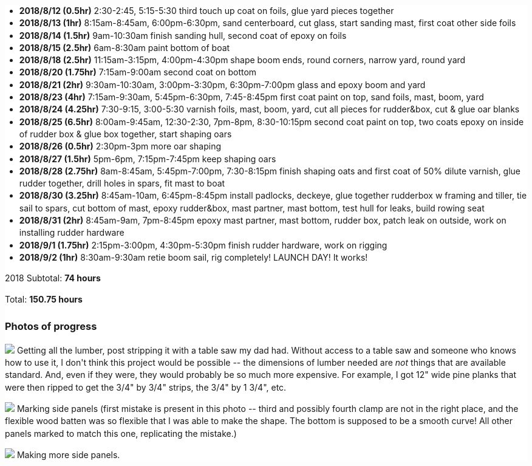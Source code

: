 - **2018/8/12 (0.5hr)** 2:30-2:45, 5:15-5:30 third touch up coat on foils, glue yard pieces together
- **2018/8/13 (1hr)** 8:15am-8:45am, 6:00pm-6:30pm, sand centerboard, cut glass, start sanding mast, first coat other side foils 
- **2018/8/14 (1.5hr)** 9am-10:30am finish sanding hull, second coat of epoxy on foils
- **2018/8/15 (2.5hr)** 6am-8:30am paint bottom of boat
- **2018/8/18 (2.5hr)** 11:15am-3:15pm, 4:00pm-4:30pm shape boom ends, round corners, narrow yard, round yard
- **2018/8/20 (1.75hr)** 7:15am-9:00am second coat on bottom 
- **2018/8/21 (2hr)** 9:30am-10:30am, 3:00pm-3:30pm, 6:30pm-7:00pm glass and epoxy boom and yard 
- **2018/8/23 (4hr)** 7:15am-9:30am, 5:45pm-6:30pm, 7:45-8:45pm first coat paint on top, sand foils, mast, boom, yard
- **2018/8/24 (4.25hr)** 7:30-9:15, 3:00-5:30 varnish foils, mast, boom, yard, cut all pieces for rudder&box, cut & glue oar blanks
- **2018/8/25 (6.5hr)** 8:00am-9:45am, 12:30-2:30, 7pm-8pm, 8:30-10:15pm second coat paint on top, two coats epoxy on inside of rudder box & glue box together,  start shaping oars
- **2018/8/26 (0.5hr)** 2:30pm-3pm more oar shaping
- **2018/8/27 (1.5hr)** 5pm-6pm, 7:15pm-7:45pm keep shaping oars 
- **2018/8/28 (2.75hr)** 8am-8:45am, 5:45pm-7:00pm, 7:30-8:15pm finish shaping oats and first coat of 50% dilute varnish, glue rudder together, drill holes in spars, fit mast to boat 
- **2018/8/30 (3.25hr)** 8:45am-10am, 6:45pm-8:45pm install padlocks, deckeye, glue together rudderbox w framing and tiller, tie sail to spars, cut bottom of mast, epoxy rudder&box, mast partner, mast bottom, test hull for leaks, build rowing seat
- **2018/8/31 (2hr)** 8:45am-9am, 7pm-8:45pm epoxy mast partner, mast bottom, rudder box, patch leak on outside, work on installing rudder hardware
- **2018/9/1 (1.75hr)** 2:15pm-3:00pm, 4:30pm-5:30pm finish rudder hardware, work on rigging
- **2018/9/2 (1hr)** 8:30am-9:30am retie boom sail, rig completely! LAUNCH DAY! It works!

2018 Subtotal: **74 hours**


Total: **150.75 hours**

### Photos of progress

![](/static/boat/boat-1.jpg) Getting all the lumber, post stripping it with a
table saw my dad had. Without access to a table saw and someone who knows how to
use it, I don't think this project would be possible -- the dimensions of lumber
needed are _not_ things that are available standard. And, even if they were,
they would probably be so much more expensive. For example, I got 12" wide pine
planks that were then ripped to get the 3/4" by 3/4" strips, the 3/4" by 1 3/4",
etc.
<div class="clear"></div>

![](/static/boat/boat-4.jpg) Marking side panels (first mistake is present in
this photo -- third and possibly fourth clamp are not in the right place, and
the flexible wood batten was so flexible that I was able to make the shape. The
bottom is supposed to be a smooth curve! All other panels marked to match this
one, replicating the mistake.)

<div class="clear"></div>

![](/static/boat/boat-5.jpg) Making more side panels.

